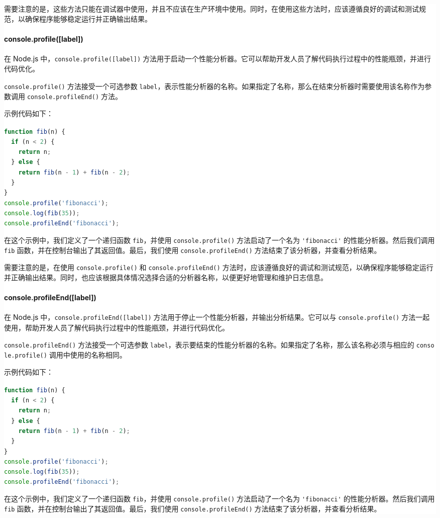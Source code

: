 需要注意的是，这些方法只能在调试器中使用，并且不应该在生产环境中使用。同时，在使用这些方法时，应该遵循良好的调试和测试规范，以确保程序能够稳定运行并正确输出结果。
#### console.profile([label])

在 Node.js 中，`console.profile([label])` 方法用于启动一个性能分析器。它可以帮助开发人员了解代码执行过程中的性能瓶颈，并进行代码优化。

`console.profile()` 方法接受一个可选参数 `label`，表示性能分析器的名称。如果指定了名称，那么在结束分析器时需要使用该名称作为参数调用 `console.profileEnd()` 方法。

示例代码如下：

```javascript
function fib(n) {
  if (n < 2) {
    return n;
  } else {
    return fib(n - 1) + fib(n - 2);
  }
}
console.profile('fibonacci');
console.log(fib(35));
console.profileEnd('fibonacci');
```

在这个示例中，我们定义了一个递归函数 `fib`，并使用 `console.profile()` 方法启动了一个名为 `'fibonacci'` 的性能分析器。然后我们调用 `fib` 函数，并在控制台输出了其返回值。最后，我们使用 `console.profileEnd()` 方法结束了该分析器，并查看分析结果。

需要注意的是，在使用 `console.profile()` 和 `console.profileEnd()` 方法时，应该遵循良好的调试和测试规范，以确保程序能够稳定运行并正确输出结果。同时，也应该根据具体情况选择合适的分析器名称，以便更好地管理和维护日志信息。
#### console.profileEnd([label])

在 Node.js 中，`console.profileEnd([label])` 方法用于停止一个性能分析器，并输出分析结果。它可以与 `console.profile()` 方法一起使用，帮助开发人员了解代码执行过程中的性能瓶颈，并进行代码优化。

`console.profileEnd()` 方法接受一个可选参数 `label`，表示要结束的性能分析器的名称。如果指定了名称，那么该名称必须与相应的 `console.profile()` 调用中使用的名称相同。

示例代码如下：

```javascript
function fib(n) {
  if (n < 2) {
    return n;
  } else {
    return fib(n - 1) + fib(n - 2);
  }
}
console.profile('fibonacci');
console.log(fib(35));
console.profileEnd('fibonacci');
```

在这个示例中，我们定义了一个递归函数 `fib`，并使用 `console.profile()` 方法启动了一个名为 `'fibonacci'` 的性能分析器。然后我们调用 `fib` 函数，并在控制台输出了其返回值。最后，我们使用 `console.profileEnd()` 方法结束了该分析器，并查看分析结果。

